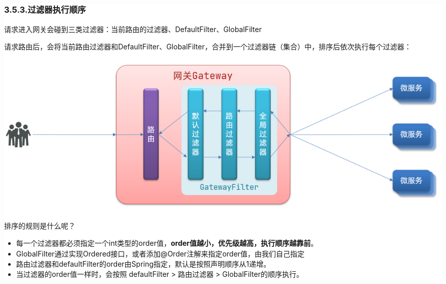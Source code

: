 



### 3.5.3.过滤器执行顺序

请求进入网关会碰到三类过滤器：当前路由的过滤器、DefaultFilter、GlobalFilter

请求路由后，会将当前路由过滤器和DefaultFilter、GlobalFilter，合并到一个过滤器链（集合）中，排序后依次执行每个过滤器：

![image-20210714214228409](assets/image-20210714214228409.png)



排序的规则是什么呢？

- 每一个过滤器都必须指定一个int类型的order值，**order值越小，优先级越高，执行顺序越靠前**。
- GlobalFilter通过实现Ordered接口，或者添加@Order注解来指定order值，由我们自己指定
- 路由过滤器和defaultFilter的order由Spring指定，默认是按照声明顺序从1递增。
- 当过滤器的order值一样时，会按照 defaultFilter > 路由过滤器 > GlobalFilter的顺序执行。
